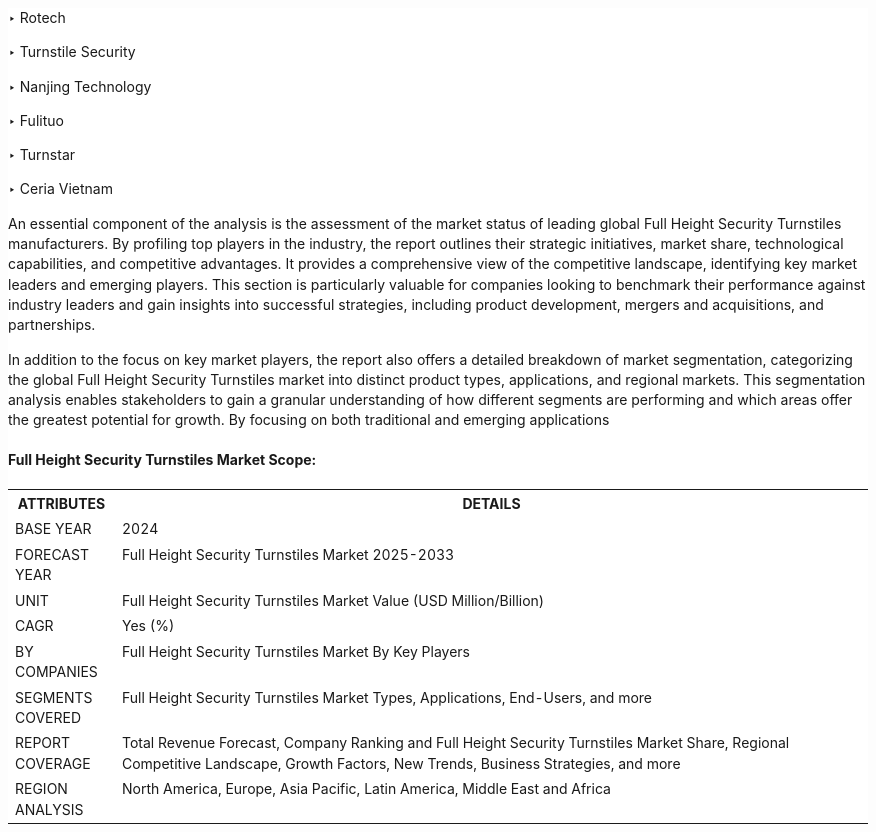 ‣ Rotech

‣ Turnstile Security

‣ Nanjing Technology

‣ Fulituo

‣ Turnstar

‣ Ceria Vietnam

An essential component of the analysis is the assessment of the market status of leading global Full Height Security Turnstiles manufacturers. By profiling top players in the industry, the report outlines their strategic initiatives, market share, technological capabilities, and competitive advantages. It provides a comprehensive view of the competitive landscape, identifying key market leaders and emerging players. This section is particularly valuable for companies looking to benchmark their performance against industry leaders and gain insights into successful strategies, including product development, mergers and acquisitions, and partnerships.

In addition to the focus on key market players, the report also offers a detailed breakdown of market segmentation, categorizing the global Full Height Security Turnstiles market into distinct product types, applications, and regional markets. This segmentation analysis enables stakeholders to gain a granular understanding of how different segments are performing and which areas offer the greatest potential for growth. By focusing on both traditional and emerging applications

<h4>Full Height Security Turnstiles Market Scope:</h4>
<table>
<tr>
<th>ATTRIBUTES</th>
<th>DETAILS</th>
</tr>
<tr>
<td>BASE YEAR</td>
<td>2024</td>
</tr>
<tr>
<td>FORECAST YEAR</td>
<td>Full Height Security Turnstiles Market 2025-2033</td>
</tr>
<tr>
<td>UNIT</td>
<td>Full Height Security Turnstiles Market Value (USD Million/Billion)</td>
<tr>
<td>CAGR</td>
<td>Yes (%)</td>
</tr>
</tr>
<tr>
<td>BY COMPANIES</td>
<td>Full Height Security Turnstiles Market By Key Players</td>
</tr>
<tr>
<td>SEGMENTS COVERED</td>
<td>Full Height Security Turnstiles Market Types, Applications, End-Users, and more</td>
</tr>
<tr>
<td>REPORT COVERAGE</td>
<td>Total Revenue Forecast, Company Ranking and Full Height Security Turnstiles Market Share, Regional Competitive Landscape, Growth Factors, New Trends, Business Strategies, and more</td>
</tr>
<tr>
<td>REGION ANALYSIS</td>
<td>North America, Europe, Asia Pacific, Latin America, Middle East and Africa</td>
</tr>
</table>
